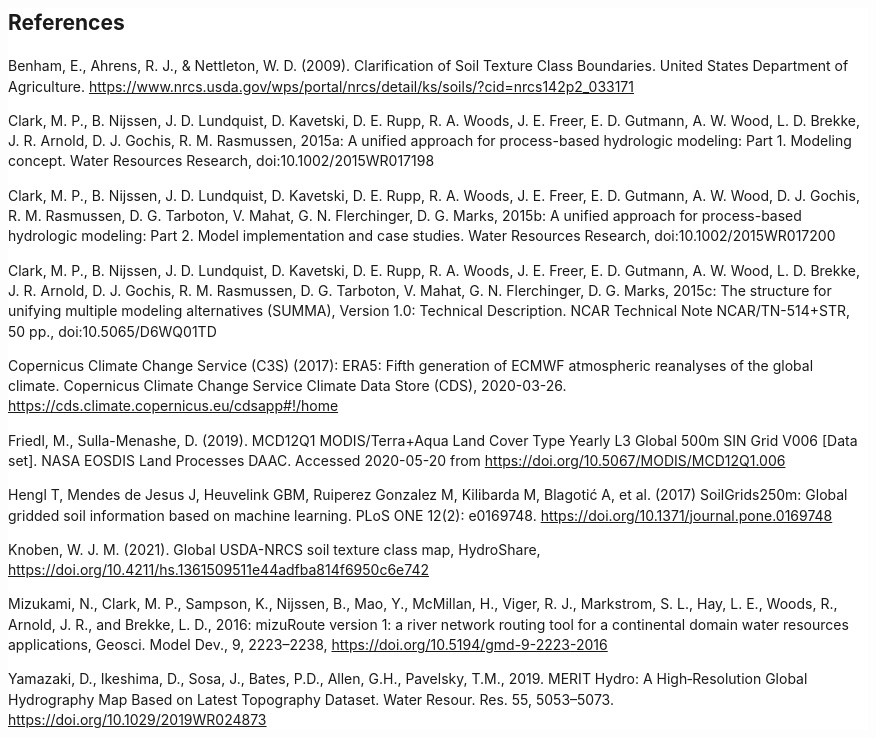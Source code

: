 
## References

Benham, E., Ahrens, R. J., & Nettleton, W. D. (2009). Clarification of Soil Texture Class Boundaries. United States Department of Agriculture. https://www.nrcs.usda.gov/wps/portal/nrcs/detail/ks/soils/?cid=nrcs142p2_033171

Clark, M. P., B. Nijssen, J. D. Lundquist, D. Kavetski, D. E. Rupp, R. A. Woods, J. E. Freer, E. D. Gutmann, A. W. Wood, L. D. Brekke, J. R. Arnold, D. J. Gochis, R. M. Rasmussen, 2015a: A unified approach for process-based hydrologic modeling: Part 1. Modeling concept. Water Resources Research, doi:10.1002/2015WR017198

Clark, M. P., B. Nijssen, J. D. Lundquist, D. Kavetski, D. E. Rupp, R. A. Woods, J. E. Freer, E. D. Gutmann, A. W. Wood, D. J. Gochis, R. M. Rasmussen, D. G. Tarboton, V. Mahat, G. N. Flerchinger, D. G. Marks, 2015b: A unified approach for process-based hydrologic modeling: Part 2. Model implementation and case studies. Water Resources Research, doi:10.1002/2015WR017200

Clark, M. P., B. Nijssen, J. D. Lundquist, D. Kavetski, D. E. Rupp, R. A. Woods, J. E. Freer, E. D. Gutmann, A. W. Wood, L. D. Brekke, J. R. Arnold, D. J. Gochis, R. M. Rasmussen, D. G. Tarboton, V. Mahat, G. N. Flerchinger, D. G. Marks, 2015c: The structure for unifying multiple modeling alternatives (SUMMA), Version 1.0: Technical Description. NCAR Technical Note NCAR/TN-514+STR, 50 pp., doi:10.5065/D6WQ01TD

Copernicus Climate Change Service (C3S) (2017): ERA5: Fifth generation of ECMWF atmospheric reanalyses of the global climate. Copernicus Climate Change Service Climate Data Store (CDS), 2020-03-26. https://cds.climate.copernicus.eu/cdsapp#!/home

Friedl, M., Sulla-Menashe, D. (2019). MCD12Q1 MODIS/Terra+Aqua Land Cover Type Yearly L3 Global 500m SIN Grid V006 [Data set]. NASA EOSDIS Land Processes DAAC. Accessed 2020-05-20 from https://doi.org/10.5067/MODIS/MCD12Q1.006

Hengl T, Mendes de Jesus J, Heuvelink GBM, Ruiperez Gonzalez M, Kilibarda M, Blagotić A, et al. (2017) SoilGrids250m: Global gridded soil information based on machine learning. PLoS ONE 12(2): e0169748. https://doi.org/10.1371/journal.pone.0169748

Knoben, W. J. M. (2021). Global USDA-NRCS soil texture class map, HydroShare, https://doi.org/10.4211/hs.1361509511e44adfba814f6950c6e742 	

Mizukami, N., Clark, M. P., Sampson, K., Nijssen, B., Mao, Y., McMillan, H., Viger, R. J., Markstrom, S. L., Hay, L. E., Woods, R., Arnold, J. R., and Brekke, L. D., 2016: mizuRoute version 1: a river network routing tool for a continental domain water resources applications, Geosci. Model Dev., 9, 2223–2238, https://doi.org/10.5194/gmd-9-2223-2016

Yamazaki, D., Ikeshima, D., Sosa, J., Bates, P.D., Allen, G.H., Pavelsky, T.M., 2019. MERIT Hydro: A High‐Resolution Global Hydrography Map Based on Latest Topography Dataset. Water Resour. Res. 55, 5053–5073. https://doi.org/10.1029/2019WR024873
